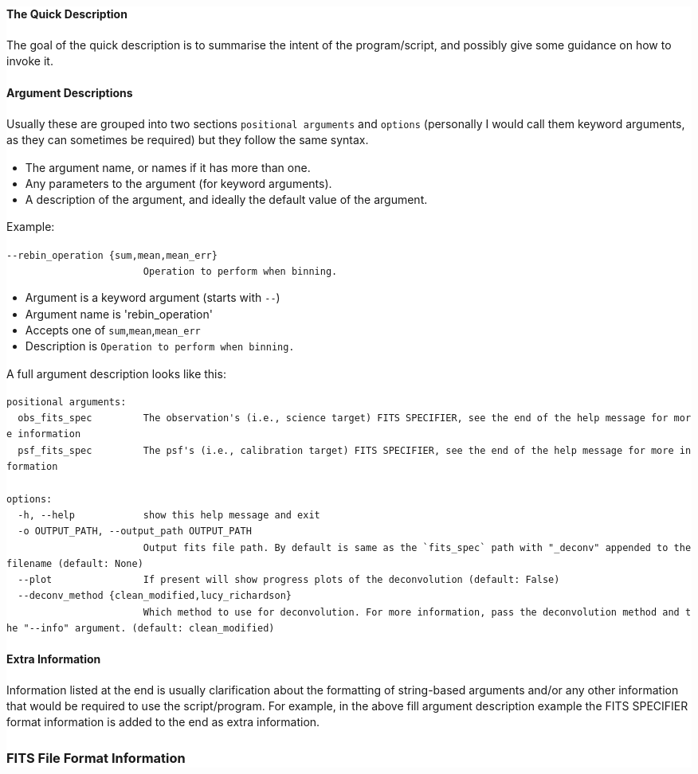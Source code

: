 
#### The Quick Description ####

The goal of the quick description is to summarise the intent of the program/script, and possibly give some guidance on how to invoke it.

#### Argument Descriptions ####

Usually these are grouped into two sections `positional arguments` and `options` (personally I would call them keyword arguments, as they can sometimes be required) but they follow the same syntax.

* The argument name, or names if it has more than one.
* Any parameters to the argument (for keyword arguments).
* A description of the argument, and ideally the default value of the argument.

Example:

```
--rebin_operation {sum,mean,mean_err}
                        Operation to perform when binning.
```
* Argument is a keyword argument (starts with `--`)
* Argument name is 'rebin_operation'
* Accepts one of `sum`,`mean`,`mean_err`
* Description is `Operation to perform when binning.`

A full argument description looks like this:
```
positional arguments:
  obs_fits_spec         The observation's (i.e., science target) FITS SPECIFIER, see the end of the help message for more information
  psf_fits_spec         The psf's (i.e., calibration target) FITS SPECIFIER, see the end of the help message for more information

options:
  -h, --help            show this help message and exit
  -o OUTPUT_PATH, --output_path OUTPUT_PATH
                        Output fits file path. By default is same as the `fits_spec` path with "_deconv" appended to the filename (default: None)
  --plot                If present will show progress plots of the deconvolution (default: False)
  --deconv_method {clean_modified,lucy_richardson}
                        Which method to use for deconvolution. For more information, pass the deconvolution method and the "--info" argument. (default: clean_modified)
```

#### Extra Information ####

Information listed at the end is usually clarification about the formatting of string-based arguments and/or any other information that would be required to use the script/program. For example, in the above fill argument description example the FITS SPECIFIER format information is added to the end as extra information.



### FITS File Format Information <a id="fits-file-format-information"></a> ###
